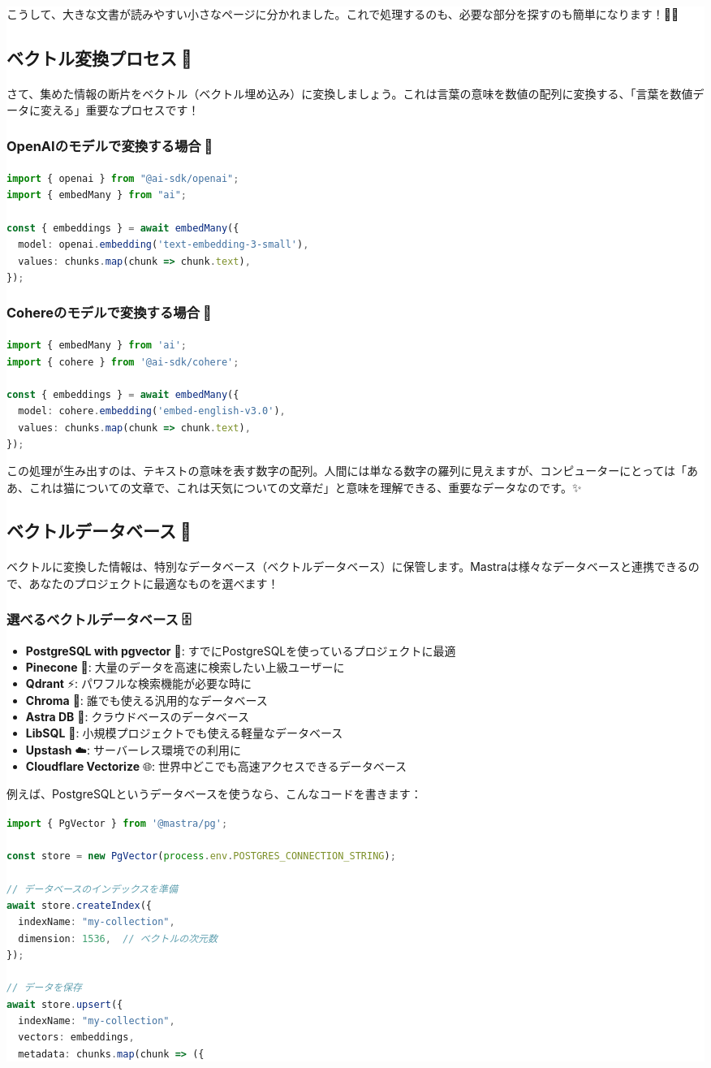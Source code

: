 こうして、大きな文書が読みやすい小さなページに分かれました。これで処理するのも、必要な部分を探すのも簡単になります！🧠✨

## ベクトル変換プロセス 💫

さて、集めた情報の断片をベクトル（ベクトル埋め込み）に変換しましょう。これは言葉の意味を数値の配列に変換する、「言葉を数値データに変える」重要なプロセスです！

### OpenAIのモデルで変換する場合 🔮

```typescript
import { openai } from "@ai-sdk/openai";
import { embedMany } from "ai";

const { embeddings } = await embedMany({
  model: openai.embedding('text-embedding-3-small'),
  values: chunks.map(chunk => chunk.text),
});
```

### Cohereのモデルで変換する場合 🌈

```typescript
import { embedMany } from 'ai';
import { cohere } from '@ai-sdk/cohere';

const { embeddings } = await embedMany({
  model: cohere.embedding('embed-english-v3.0'),
  values: chunks.map(chunk => chunk.text),
});
```

この処理が生み出すのは、テキストの意味を表す数字の配列。人間には単なる数字の羅列に見えますが、コンピューターにとっては「ああ、これは猫についての文章で、これは天気についての文章だ」と意味を理解できる、重要なデータなのです。✨

## ベクトルデータベース 🏰

ベクトルに変換した情報は、特別なデータベース（ベクトルデータベース）に保管します。Mastraは様々なデータベースと連携できるので、あなたのプロジェクトに最適なものを選べます！

### 選べるベクトルデータベース 🗄️

- **PostgreSQL with pgvector** 🐘: すでにPostgreSQLを使っているプロジェクトに最適
- **Pinecone** 🌲: 大量のデータを高速に検索したい上級ユーザーに
- **Qdrant** ⚡: パワフルな検索機能が必要な時に
- **Chroma** 🌈: 誰でも使える汎用的なデータベース
- **Astra DB** 🌠: クラウドベースのデータベース
- **LibSQL** 📱: 小規模プロジェクトでも使える軽量なデータベース
- **Upstash** ☁️: サーバーレス環境での利用に
- **Cloudflare Vectorize** 🌐: 世界中どこでも高速アクセスできるデータベース

例えば、PostgreSQLというデータベースを使うなら、こんなコードを書きます：

```typescript
import { PgVector } from '@mastra/pg';

const store = new PgVector(process.env.POSTGRES_CONNECTION_STRING);

// データベースのインデックスを準備
await store.createIndex({
  indexName: "my-collection",
  dimension: 1536,  // ベクトルの次元数
});

// データを保存
await store.upsert({
  indexName: "my-collection",
  vectors: embeddings,
  metadata: chunks.map(chunk => ({
```